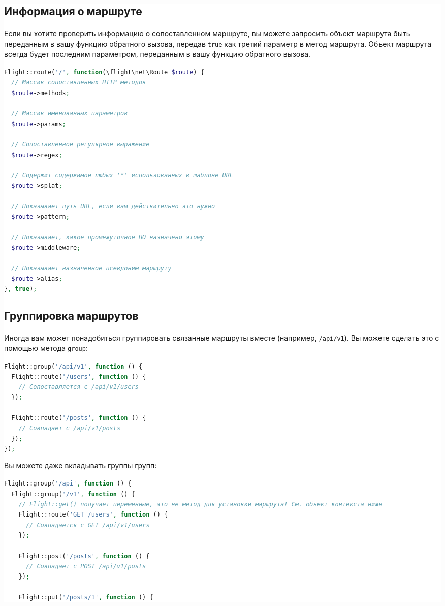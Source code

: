 ## Информация о маршруте

Если вы хотите проверить информацию о сопоставленном маршруте, вы можете запросить объект маршрута
быть переданным в вашу функцию обратного вызова, передав `true` как третий параметр в
метод маршрута. Объект маршрута всегда будет последним параметром, переданным в вашу
функцию обратного вызова.

```php
Flight::route('/', function(\flight\net\Route $route) {
  // Массив сопоставленных HTTP методов
  $route->methods;

  // Массив именованных параметров
  $route->params;

  // Сопоставленное регулярное выражение
  $route->regex;

  // Содержит содержимое любых '*' использованных в шаблоне URL
  $route->splat;

  // Показывает путь URL, если вам действительно это нужно
  $route->pattern;

  // Показывает, какое промежуточное ПО назначено этому
  $route->middleware;

  // Показывает назначенное псевдоним маршруту
  $route->alias;
}, true);
```

## Группировка маршрутов

Иногда вам может понадобиться группировать связанные маршруты вместе (например, `/api/v1`).
Вы можете сделать это с помощью метода `group`:

```php
Flight::group('/api/v1', function () {
  Flight::route('/users', function () {
	// Сопоставляется с /api/v1/users
  });

  Flight::route('/posts', function () {
	// Совпадает с /api/v1/posts
  });
});
```

Вы можете даже вкладывать группы групп:

```php
Flight::group('/api', function () {
  Flight::group('/v1', function () {
	// Flight::get() получает переменные, это не метод для установки маршрута! См. объект контекста ниже
	Flight::route('GET /users', function () {
	  // Совпадается с GET /api/v1/users
	});

	Flight::post('/posts', function () {
	  // Совпадает с POST /api/v1/posts
	});

	Flight::put('/posts/1', function () {
```